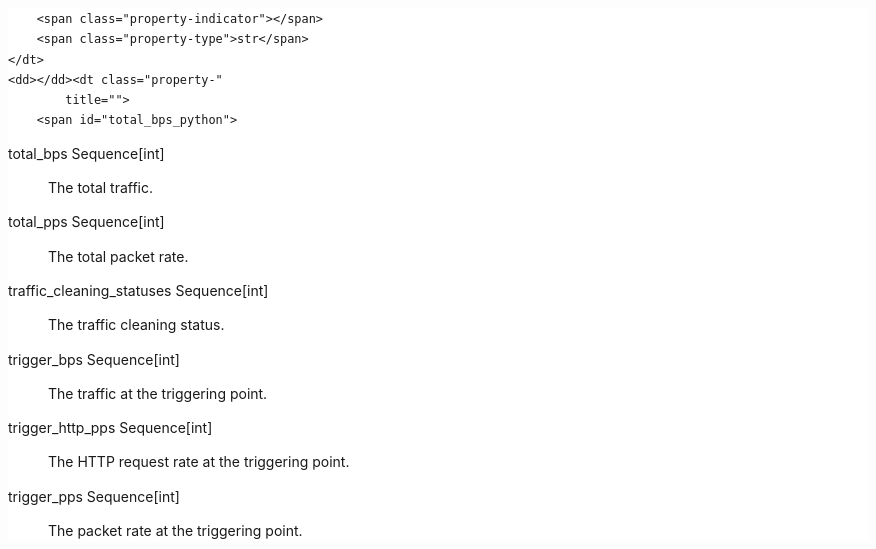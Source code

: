         <span class="property-indicator"></span>
        <span class="property-type">str</span>
    </dt>
    <dd></dd><dt class="property-"
            title="">
        <span id="total_bps_python">
<a data-swiftype-name="resource-property" data-swiftype-type="text" href="#total_bps_python" style="color: inherit; text-decoration: inherit;">total_<wbr>bps</a>
</span>
        <span class="property-indicator"></span>
        <span class="property-type">Sequence[int]</span>
    </dt>
    <dd><p>The total traffic.</p>
</dd><dt class="property-"
            title="">
        <span id="total_pps_python">
<a data-swiftype-name="resource-property" data-swiftype-type="text" href="#total_pps_python" style="color: inherit; text-decoration: inherit;">total_<wbr>pps</a>
</span>
        <span class="property-indicator"></span>
        <span class="property-type">Sequence[int]</span>
    </dt>
    <dd><p>The total packet rate.</p>
</dd><dt class="property-"
            title="">
        <span id="traffic_cleaning_statuses_python">
<a data-swiftype-name="resource-property" data-swiftype-type="text" href="#traffic_cleaning_statuses_python" style="color: inherit; text-decoration: inherit;">traffic_<wbr>cleaning_<wbr>statuses</a>
</span>
        <span class="property-indicator"></span>
        <span class="property-type">Sequence[int]</span>
    </dt>
    <dd><p>The traffic cleaning status.</p>
</dd><dt class="property-"
            title="">
        <span id="trigger_bps_python">
<a data-swiftype-name="resource-property" data-swiftype-type="text" href="#trigger_bps_python" style="color: inherit; text-decoration: inherit;">trigger_<wbr>bps</a>
</span>
        <span class="property-indicator"></span>
        <span class="property-type">Sequence[int]</span>
    </dt>
    <dd><p>The traffic at the triggering point.</p>
</dd><dt class="property-"
            title="">
        <span id="trigger_http_pps_python">
<a data-swiftype-name="resource-property" data-swiftype-type="text" href="#trigger_http_pps_python" style="color: inherit; text-decoration: inherit;">trigger_<wbr>http_<wbr>pps</a>
</span>
        <span class="property-indicator"></span>
        <span class="property-type">Sequence[int]</span>
    </dt>
    <dd><p>The HTTP request rate at the triggering point.</p>
</dd><dt class="property-"
            title="">
        <span id="trigger_pps_python">
<a data-swiftype-name="resource-property" data-swiftype-type="text" href="#trigger_pps_python" style="color: inherit; text-decoration: inherit;">trigger_<wbr>pps</a>
</span>
        <span class="property-indicator"></span>
        <span class="property-type">Sequence[int]</span>
    </dt>
    <dd><p>The packet rate at the triggering point.</p>
</dd></dl>